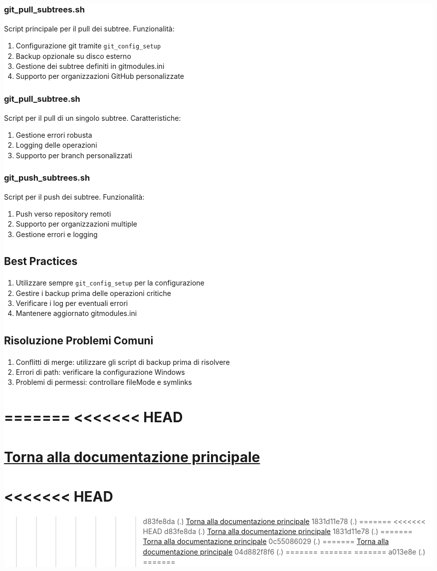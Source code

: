 ### git_pull_subtrees.sh
Script principale per il pull dei subtree. Funzionalità:
1. Configurazione git tramite `git_config_setup`
2. Backup opzionale su disco esterno
3. Gestione dei subtree definiti in gitmodules.ini
4. Supporto per organizzazioni GitHub personalizzate

### git_pull_subtree.sh
Script per il pull di un singolo subtree. Caratteristiche:
1. Gestione errori robusta
2. Logging delle operazioni
3. Supporto per branch personalizzati

### git_push_subtrees.sh
Script per il push dei subtree. Funzionalità:
1. Push verso repository remoti
2. Supporto per organizzazioni multiple
3. Gestione errori e logging

## Best Practices
1. Utilizzare sempre `git_config_setup` per la configurazione
2. Gestire i backup prima delle operazioni critiche
3. Verificare i log per eventuali errori
4. Mantenere aggiornato gitmodules.ini

## Risoluzione Problemi Comuni
1. Conflitti di merge: utilizzare gli script di backup prima di risolvere
2. Errori di path: verificare la configurazione Windows
3. Problemi di permessi: controllare fileMode e symlinks

=======
<<<<<<< HEAD
=======
[Torna alla documentazione principale](/docs/maintenance.md#git-management) 
=======
<<<<<<< HEAD
=======
>>>>>>> d83fe8da (.)
[Torna alla documentazione principale](/docs/maintenance.md#git-management) 
>>>>>>> 1831d11e78 (.)
=======
<<<<<<< HEAD
>>>>>>> d83fe8da (.)
[Torna alla documentazione principale](/docs/maintenance.md#git-management) 
>>>>>>> 1831d11e78 (.)
=======
[Torna alla documentazione principale](/docs/maintenance.md#git-management) 
>>>>>>> 0c55086029 (.)
=======
[Torna alla documentazione principale](../../docs/maintenance.md#git-management) 
>>>>>>> 04d882f8f6 (.)
=======
=======
=======
>>>>>>> a013e8e (.)
=======
